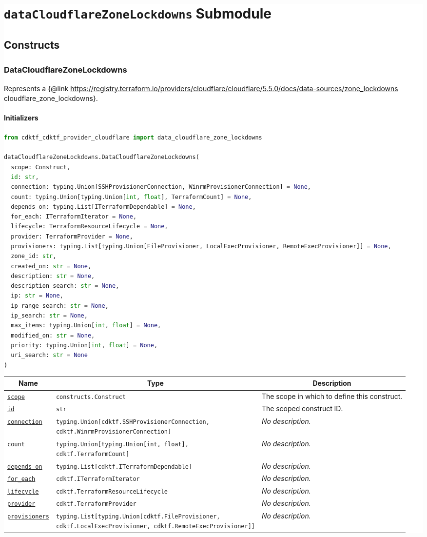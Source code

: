 # `dataCloudflareZoneLockdowns` Submodule <a name="`dataCloudflareZoneLockdowns` Submodule" id="@cdktf/provider-cloudflare.dataCloudflareZoneLockdowns"></a>

## Constructs <a name="Constructs" id="Constructs"></a>

### DataCloudflareZoneLockdowns <a name="DataCloudflareZoneLockdowns" id="@cdktf/provider-cloudflare.dataCloudflareZoneLockdowns.DataCloudflareZoneLockdowns"></a>

Represents a {@link https://registry.terraform.io/providers/cloudflare/cloudflare/5.5.0/docs/data-sources/zone_lockdowns cloudflare_zone_lockdowns}.

#### Initializers <a name="Initializers" id="@cdktf/provider-cloudflare.dataCloudflareZoneLockdowns.DataCloudflareZoneLockdowns.Initializer"></a>

```python
from cdktf_cdktf_provider_cloudflare import data_cloudflare_zone_lockdowns

dataCloudflareZoneLockdowns.DataCloudflareZoneLockdowns(
  scope: Construct,
  id: str,
  connection: typing.Union[SSHProvisionerConnection, WinrmProvisionerConnection] = None,
  count: typing.Union[typing.Union[int, float], TerraformCount] = None,
  depends_on: typing.List[ITerraformDependable] = None,
  for_each: ITerraformIterator = None,
  lifecycle: TerraformResourceLifecycle = None,
  provider: TerraformProvider = None,
  provisioners: typing.List[typing.Union[FileProvisioner, LocalExecProvisioner, RemoteExecProvisioner]] = None,
  zone_id: str,
  created_on: str = None,
  description: str = None,
  description_search: str = None,
  ip: str = None,
  ip_range_search: str = None,
  ip_search: str = None,
  max_items: typing.Union[int, float] = None,
  modified_on: str = None,
  priority: typing.Union[int, float] = None,
  uri_search: str = None
)
```

| **Name** | **Type** | **Description** |
| --- | --- | --- |
| <code><a href="#@cdktf/provider-cloudflare.dataCloudflareZoneLockdowns.DataCloudflareZoneLockdowns.Initializer.parameter.scope">scope</a></code> | <code>constructs.Construct</code> | The scope in which to define this construct. |
| <code><a href="#@cdktf/provider-cloudflare.dataCloudflareZoneLockdowns.DataCloudflareZoneLockdowns.Initializer.parameter.id">id</a></code> | <code>str</code> | The scoped construct ID. |
| <code><a href="#@cdktf/provider-cloudflare.dataCloudflareZoneLockdowns.DataCloudflareZoneLockdowns.Initializer.parameter.connection">connection</a></code> | <code>typing.Union[cdktf.SSHProvisionerConnection, cdktf.WinrmProvisionerConnection]</code> | *No description.* |
| <code><a href="#@cdktf/provider-cloudflare.dataCloudflareZoneLockdowns.DataCloudflareZoneLockdowns.Initializer.parameter.count">count</a></code> | <code>typing.Union[typing.Union[int, float], cdktf.TerraformCount]</code> | *No description.* |
| <code><a href="#@cdktf/provider-cloudflare.dataCloudflareZoneLockdowns.DataCloudflareZoneLockdowns.Initializer.parameter.dependsOn">depends_on</a></code> | <code>typing.List[cdktf.ITerraformDependable]</code> | *No description.* |
| <code><a href="#@cdktf/provider-cloudflare.dataCloudflareZoneLockdowns.DataCloudflareZoneLockdowns.Initializer.parameter.forEach">for_each</a></code> | <code>cdktf.ITerraformIterator</code> | *No description.* |
| <code><a href="#@cdktf/provider-cloudflare.dataCloudflareZoneLockdowns.DataCloudflareZoneLockdowns.Initializer.parameter.lifecycle">lifecycle</a></code> | <code>cdktf.TerraformResourceLifecycle</code> | *No description.* |
| <code><a href="#@cdktf/provider-cloudflare.dataCloudflareZoneLockdowns.DataCloudflareZoneLockdowns.Initializer.parameter.provider">provider</a></code> | <code>cdktf.TerraformProvider</code> | *No description.* |
| <code><a href="#@cdktf/provider-cloudflare.dataCloudflareZoneLockdowns.DataCloudflareZoneLockdowns.Initializer.parameter.provisioners">provisioners</a></code> | <code>typing.List[typing.Union[cdktf.FileProvisioner, cdktf.LocalExecProvisioner, cdktf.RemoteExecProvisioner]]</code> | *No description.* |